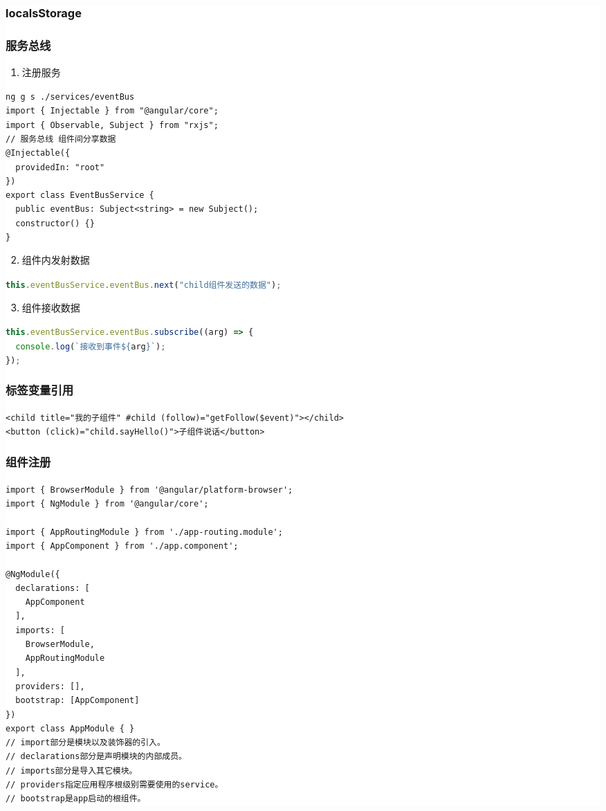 ### localsStorage

### 服务总线

1. 注册服务

```
ng g s ./services/eventBus
import { Injectable } from "@angular/core";
import { Observable, Subject } from "rxjs";
// 服务总线 组件间分享数据
@Injectable({
  providedIn: "root"
})
export class EventBusService {
  public eventBus: Subject<string> = new Subject();
  constructor() {}
}
```

2. 组件内发射数据

```javascript
this.eventBusService.eventBus.next("child组件发送的数据");
```

3. 组件接收数据

```javascript
this.eventBusService.eventBus.subscribe((arg) => {
  console.log(`接收到事件${arg}`);
});
```

### 标签变量引用

```
<child title="我的子组件" #child (follow)="getFollow($event)"></child>
<button (click)="child.sayHello()">子组件说话</button>
```

### 组件注册

```
import { BrowserModule } from '@angular/platform-browser';
import { NgModule } from '@angular/core';

import { AppRoutingModule } from './app-routing.module';
import { AppComponent } from './app.component';

@NgModule({
  declarations: [
    AppComponent
  ],
  imports: [
    BrowserModule,
    AppRoutingModule
  ],
  providers: [],
  bootstrap: [AppComponent]
})
export class AppModule { }
// import部分是模块以及装饰器的引入。
// declarations部分是声明模块的内部成员。
// imports部分是导入其它模块。
// providers指定应用程序根级别需要使用的service。
// bootstrap是app启动的根组件。
```
